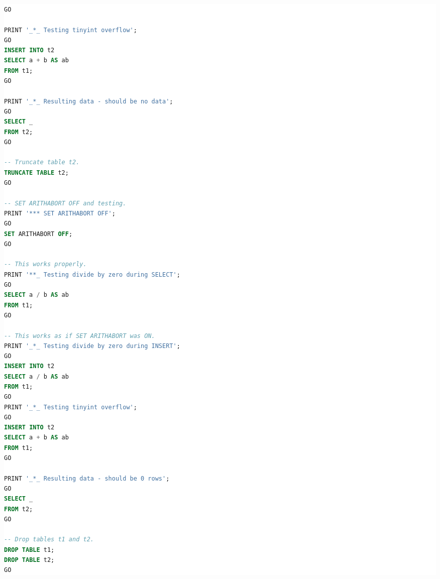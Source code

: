 ```sql  
GO  
  
PRINT '_*_ Testing tinyint overflow';  
GO  
INSERT INTO t2  
SELECT a + b AS ab   
FROM t1;  
GO  
  
PRINT '_*_ Resulting data - should be no data';  
GO  
SELECT _   
FROM t2;  
GO  
  
-- Truncate table t2.  
TRUNCATE TABLE t2;  
GO  
  
-- SET ARITHABORT OFF and testing.  
PRINT '*** SET ARITHABORT OFF';  
GO  
SET ARITHABORT OFF;  
GO  
  
-- This works properly.  
PRINT '**_ Testing divide by zero during SELECT';  
GO  
SELECT a / b AS ab    
FROM t1;  
GO  
  
-- This works as if SET ARITHABORT was ON.  
PRINT '_*_ Testing divide by zero during INSERT';  
GO  
INSERT INTO t2  
SELECT a / b AS ab    
FROM t1;  
GO  
PRINT '_*_ Testing tinyint overflow';  
GO  
INSERT INTO t2  
SELECT a + b AS ab   
FROM t1;  
GO  
  
PRINT '_*_ Resulting data - should be 0 rows';  
GO  
SELECT _   
FROM t2;  
GO  
  
-- Drop tables t1 and t2.  
DROP TABLE t1;  
DROP TABLE t2;  
GO  
```  
  